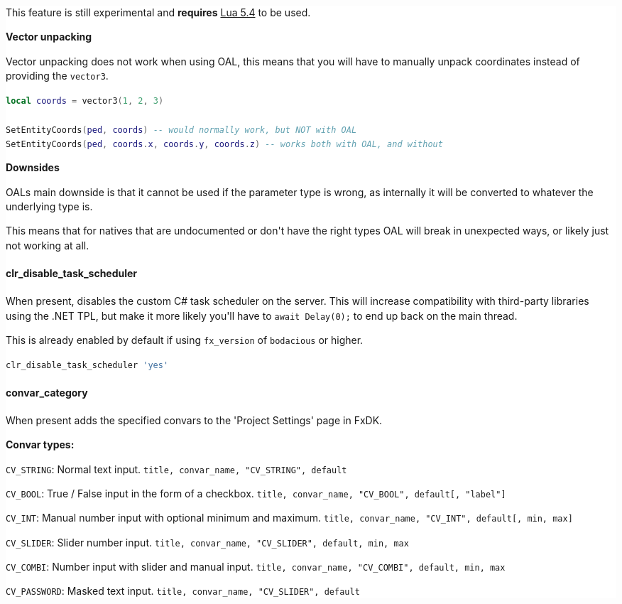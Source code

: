This feature is still experimental and **requires** [Lua 5.4](https://docs.fivem.net/docs/scripting-reference/resource-manifest/resource-manifest/#lua54) to be used.

**Vector unpacking**

Vector unpacking does not work when using OAL, this means that you will have to manually unpack coordinates instead of providing the `vector3`.

```lua
local coords = vector3(1, 2, 3)

SetEntityCoords(ped, coords) -- would normally work, but NOT with OAL
SetEntityCoords(ped, coords.x, coords.y, coords.z) -- works both with OAL, and without

```

**Downsides**

OALs main downside is that it cannot be used if the parameter type is wrong, as internally it will be converted to whatever the underlying type is.

This means that for natives that are undocumented or don't have the right types OAL will break in unexpected ways, or likely just not working at all.

#### clr\_disable\_task\_scheduler <a href="#clr_disable_task_scheduler" id="clr_disable_task_scheduler"></a>

When present, disables the custom C# task scheduler on the server. This will increase compatibility with third-party libraries using the .NET TPL, but make it more likely you'll have to `await Delay(0);` to end up back on the main thread.

This is already enabled by default if using `fx_version` of `bodacious` or higher.

```lua
clr_disable_task_scheduler 'yes'

```

#### convar\_category <a href="#convar_category" id="convar_category"></a>

When present adds the specified convars to the 'Project Settings' page in FxDK.

**Convar types:**

`CV_STRING`: Normal text input. `title, convar_name, "CV_STRING", default`

`CV_BOOL`: True / False input in the form of a checkbox. `title, convar_name, "CV_BOOL", default[, "label"]`

`CV_INT`: Manual number input with optional minimum and maximum. `title, convar_name, "CV_INT", default[, min, max]`

`CV_SLIDER`: Slider number input. `title, convar_name, "CV_SLIDER", default, min, max`

`CV_COMBI`: Number input with slider and manual input. `title, convar_name, "CV_COMBI", default, min, max`

`CV_PASSWORD`: Masked text input. `title, convar_name, "CV_SLIDER", default`
